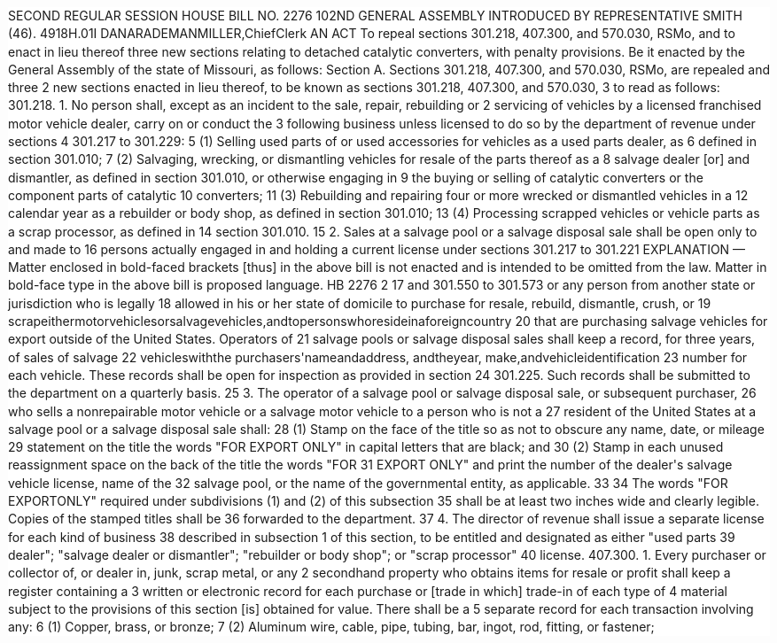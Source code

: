 SECOND REGULAR SESSION
HOUSE BILL NO. 2276
102ND GENERAL ASSEMBLY
INTRODUCED BY REPRESENTATIVE SMITH (46).
4918H.01I DANARADEMANMILLER,ChiefClerk
AN ACT
To repeal sections 301.218, 407.300, and 570.030, RSMo, and to enact in lieu thereof three
new sections relating to detached catalytic converters, with penalty provisions.
Be it enacted by the General Assembly of the state of Missouri, as follows:
Section A. Sections 301.218, 407.300, and 570.030, RSMo, are repealed and three
2 new sections enacted in lieu thereof, to be known as sections 301.218, 407.300, and 570.030,
3 to read as follows:
301.218. 1. No person shall, except as an incident to the sale, repair, rebuilding or
2 servicing of vehicles by a licensed franchised motor vehicle dealer, carry on or conduct the
3 following business unless licensed to do so by the department of revenue under sections
4 301.217 to 301.229:
5 (1) Selling used parts of or used accessories for vehicles as a used parts dealer, as
6 defined in section 301.010;
7 (2) Salvaging, wrecking, or dismantling vehicles for resale of the parts thereof as a
8 salvage dealer [or] and dismantler, as defined in section 301.010, or otherwise engaging in
9 the buying or selling of catalytic converters or the component parts of catalytic
10 converters;
11 (3) Rebuilding and repairing four or more wrecked or dismantled vehicles in a
12 calendar year as a rebuilder or body shop, as defined in section 301.010;
13 (4) Processing scrapped vehicles or vehicle parts as a scrap processor, as defined in
14 section 301.010.
15 2. Sales at a salvage pool or a salvage disposal sale shall be open only to and made to
16 persons actually engaged in and holding a current license under sections 301.217 to 301.221
EXPLANATION — Matter enclosed in bold-faced brackets [thus] in the above bill is not enacted and is
intended to be omitted from the law. Matter in bold-face type in the above bill is proposed language.
HB 2276 2
17 and 301.550 to 301.573 or any person from another state or jurisdiction who is legally
18 allowed in his or her state of domicile to purchase for resale, rebuild, dismantle, crush, or
19 scrapeithermotorvehiclesorsalvagevehicles,andtopersonswhoresideinaforeigncountry
20 that are purchasing salvage vehicles for export outside of the United States. Operators of
21 salvage pools or salvage disposal sales shall keep a record, for three years, of sales of salvage
22 vehicleswiththe purchasers'nameandaddress, andtheyear, make,andvehicleidentification
23 number for each vehicle. These records shall be open for inspection as provided in section
24 301.225. Such records shall be submitted to the department on a quarterly basis.
25 3. The operator of a salvage pool or salvage disposal sale, or subsequent purchaser,
26 who sells a nonrepairable motor vehicle or a salvage motor vehicle to a person who is not a
27 resident of the United States at a salvage pool or a salvage disposal sale shall:
28 (1) Stamp on the face of the title so as not to obscure any name, date, or mileage
29 statement on the title the words "FOR EXPORT ONLY" in capital letters that are black; and
30 (2) Stamp in each unused reassignment space on the back of the title the words "FOR
31 EXPORT ONLY" and print the number of the dealer's salvage vehicle license, name of the
32 salvage pool, or the name of the governmental entity, as applicable.
33
34 The words "FOR EXPORTONLY" required under subdivisions (1) and (2) of this subsection
35 shall be at least two inches wide and clearly legible. Copies of the stamped titles shall be
36 forwarded to the department.
37 4. The director of revenue shall issue a separate license for each kind of business
38 described in subsection 1 of this section, to be entitled and designated as either "used parts
39 dealer"; "salvage dealer or dismantler"; "rebuilder or body shop"; or "scrap processor"
40 license.
407.300. 1. Every purchaser or collector of, or dealer in, junk, scrap metal, or any
2 secondhand property who obtains items for resale or profit shall keep a register containing a
3 written or electronic record for each purchase or [trade in which] trade-in of each type of
4 material subject to the provisions of this section [is] obtained for value. There shall be a
5 separate record for each transaction involving any:
6 (1) Copper, brass, or bronze;
7 (2) Aluminum wire, cable, pipe, tubing, bar, ingot, rod, fitting, or fastener;